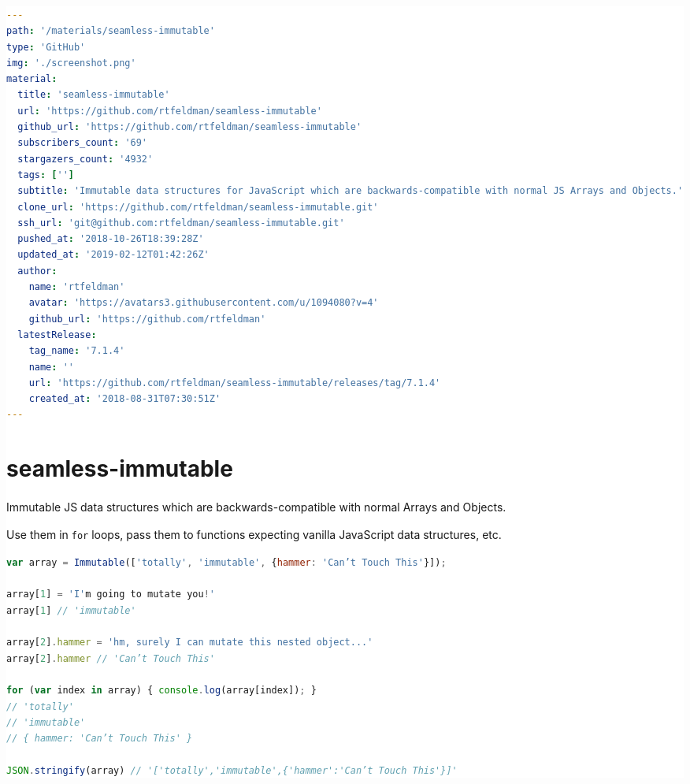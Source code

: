 ```yaml
---
path: '/materials/seamless-immutable'
type: 'GitHub'
img: './screenshot.png'
material:
  title: 'seamless-immutable'
  url: 'https://github.com/rtfeldman/seamless-immutable'
  github_url: 'https://github.com/rtfeldman/seamless-immutable'
  subscribers_count: '69'
  stargazers_count: '4932'
  tags: ['']
  subtitle: 'Immutable data structures for JavaScript which are backwards-compatible with normal JS Arrays and Objects.'
  clone_url: 'https://github.com/rtfeldman/seamless-immutable.git'
  ssh_url: 'git@github.com:rtfeldman/seamless-immutable.git'
  pushed_at: '2018-10-26T18:39:28Z'
  updated_at: '2019-02-12T01:42:26Z'
  author:
    name: 'rtfeldman'
    avatar: 'https://avatars3.githubusercontent.com/u/1094080?v=4'
    github_url: 'https://github.com/rtfeldman'
  latestRelease:
    tag_name: '7.1.4'
    name: ''
    url: 'https://github.com/rtfeldman/seamless-immutable/releases/tag/7.1.4'
    created_at: '2018-08-31T07:30:51Z'
---
```

seamless-immutable
==================

Immutable JS data structures which are backwards-compatible with normal Arrays and Objects.

Use them in `for` loops, pass them to functions expecting vanilla JavaScript data structures, etc.

```javascript
var array = Immutable(['totally', 'immutable', {hammer: 'Can’t Touch This'}]);

array[1] = 'I'm going to mutate you!'
array[1] // 'immutable'

array[2].hammer = 'hm, surely I can mutate this nested object...'
array[2].hammer // 'Can’t Touch This'

for (var index in array) { console.log(array[index]); }
// 'totally'
// 'immutable'
// { hammer: 'Can’t Touch This' }

JSON.stringify(array) // '['totally','immutable',{'hammer':'Can’t Touch This'}]'
```


[deep]: https://github.com/rtfeldman/seamless-immutable/wiki/Deeply-nested-object-was-detected
[1]: https://travis-ci.org/rtfeldman/seamless-immutable.svg?branch=master
[2]: https://travis-ci.org/rtfeldman/seamless-immutable
[3]: https://badge.fury.io/js/seamless-immutable.svg
[4]: https://badge.fury.io/js/seamless-immutable
[5]: http://img.shields.io/coveralls/rtfeldman/seamless-immutable.svg
[6]: https://coveralls.io/r/rtfeldman/seamless-immutable